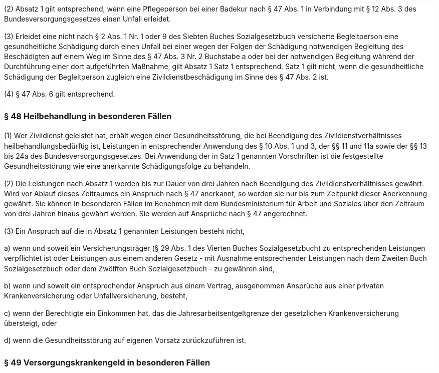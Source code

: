 (2) Absatz 1 gilt entsprechend, wenn eine Pflegeperson bei einer
Badekur nach § 47 Abs. 1 in Verbindung mit § 12 Abs. 3 des
Bundesversorgungsgesetzes einen Unfall erleidet.

(3) Erleidet eine nicht nach § 2 Abs. 1 Nr. 1 oder 9 des Siebten
Buches Sozialgesetzbuch versicherte Begleitperson eine gesundheitliche
Schädigung durch einen Unfall bei einer wegen der Folgen der
Schädigung notwendigen Begleitung des Beschädigten auf einem Weg im
Sinne des § 47 Abs. 3 Nr. 2 Buchstabe a oder bei der notwendigen
Begleitung während der Durchführung einer dort aufgeführten Maßnahme,
gilt Absatz 1 Satz 1 entsprechend. Satz 1 gilt nicht, wenn die
gesundheitliche Schädigung der Begleitperson zugleich eine
Zivildienstbeschädigung im Sinne des § 47 Abs. 2 ist.

(4) § 47 Abs. 6 gilt entsprechend.

### § 48 Heilbehandlung in besonderen Fällen

(1) Wer Zivildienst geleistet hat, erhält wegen einer
Gesundheitsstörung, die bei Beendigung des Zivildienstverhältnisses
heilbehandlungsbedürftig ist, Leistungen in entsprechender Anwendung
des § 10 Abs. 1 und 3, der §§ 11 und 11a sowie der §§ 13 bis 24a des
Bundesversorgungsgesetzes. Bei Anwendung der in Satz 1 genannten
Vorschriften ist die festgestellte Gesundheitsstörung wie eine
anerkannte Schädigungsfolge zu behandeln.

(2) Die Leistungen nach Absatz 1 werden bis zur Dauer von drei Jahren
nach Beendigung des Zivildienstverhältnisses gewährt. Wird vor Ablauf
dieses Zeitraumes ein Anspruch nach § 47 anerkannt, so werden sie nur
bis zum Zeitpunkt dieser Anerkennung gewährt. Sie können in besonderen
Fällen im Benehmen mit dem Bundesministerium für Arbeit und Soziales
über den Zeitraum von drei Jahren hinaus gewährt werden. Sie werden
auf Ansprüche nach § 47 angerechnet.

(3) Ein Anspruch auf die in Absatz 1 genannten Leistungen besteht
nicht,

a)  wenn und soweit ein Versicherungsträger (§ 29 Abs. 1 des Vierten
    Buches Sozialgesetzbuch) zu entsprechenden Leistungen verpflichtet ist
    oder Leistungen aus einem anderen Gesetz - mit Ausnahme entsprechender
    Leistungen nach dem Zweiten Buch Sozialgesetzbuch oder dem Zwölften
    Buch Sozialgesetzbuch - zu gewähren sind,


b)  wenn und soweit ein entsprechender Anspruch aus einem Vertrag,
    ausgenommen Ansprüche aus einer privaten Krankenversicherung oder
    Unfallversicherung, besteht,


c)  wenn der Berechtigte ein Einkommen hat, das die
    Jahresarbeitsentgeltgrenze der gesetzlichen Krankenversicherung
    übersteigt, oder


d)  wenn die Gesundheitsstörung auf eigenen Vorsatz zurückzuführen ist.

### § 49 Versorgungskrankengeld in besonderen Fällen
